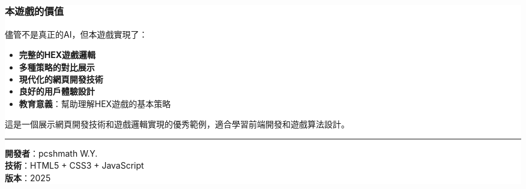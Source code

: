 ### 本遊戲的價值

儘管不是真正的AI，但本遊戲實現了：
- **完整的HEX遊戲邏輯**
- **多種策略的對比展示**
- **現代化的網頁開發技術**
- **良好的用戶體驗設計**
- **教育意義**：幫助理解HEX遊戲的基本策略

這是一個展示網頁開發技術和遊戲邏輯實現的優秀範例，適合學習前端開發和遊戲算法設計。

---

**開發者**：pcshmath W.Y.  
**技術**：HTML5 + CSS3 + JavaScript  
**版本**：2025 